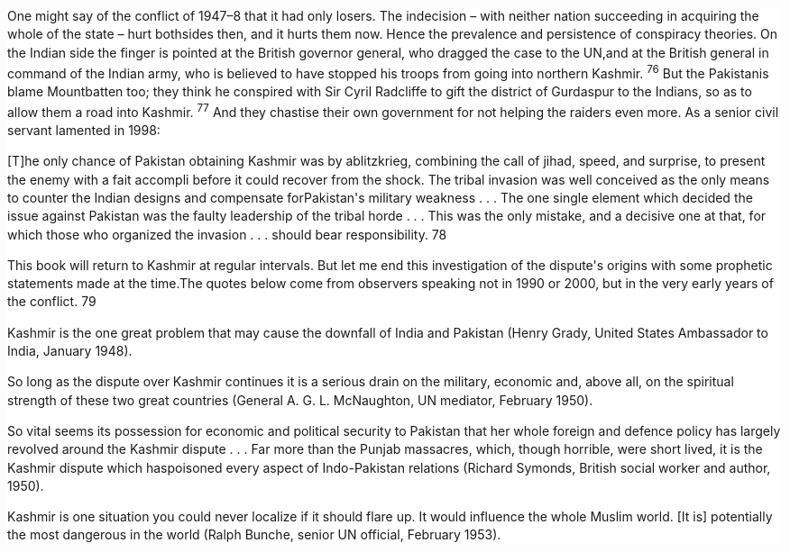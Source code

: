 One might say of the conflict of 1947–8 that it had only losers. The indecision – with neither nation succeeding in acquiring the whole of the state – hurt bothsides then, and it hurts them now. Hence the prevalence and persistence of conspiracy theories. On the Indian side the finger is pointed at the British governor general, who dragged the case to the UN,and at the British general in command of the Indian army, who is believed to have stopped his troops from going into northern Kashmir. <sup>76</sup> But the Pakistanis blame Mountbatten too; they think he conspired with Sir Cyril Radcliffe to gift the district of Gurdaspur to the Indians, so as to allow them a road into Kashmir. <sup>77</sup> And they chastise their own government for not helping the raiders even more. As a senior civil servant lamented in 1998:

[T]he only chance of Pakistan obtaining Kashmir was by ablitzkrieg, combining the call of jihad, speed, and surprise, to present the enemy with a fait accompli before it could recover from the shock. The tribal invasion was well conceived as the only means to counter the Indian designs and compensate forPakistan's military weakness . . . The one single element which decided the issue against Pakistan was the faulty leadership of the tribal horde . . . This was the only mistake, and a decisive one at that, for which those who organized the invasion . . . should bear responsibility. 78

This book will return to Kashmir at regular intervals. But let me end this investigation of the dispute's origins with some prophetic statements made at the time.The quotes below come from observers speaking not in 1990 or 2000, but in the very early years of the conflict. 79

Kashmir is the one great problem that may cause the downfall of India and Pakistan (Henry Grady, United States Ambassador to India, January 1948).

So long as the dispute over Kashmir continues it is a serious drain on the military, economic and, above all, on the spiritual strength of these two great countries (General A. G. L. McNaughton, UN mediator, February 1950).

So vital seems its possession for economic and political security to Pakistan that her whole foreign and defence policy has largely revolved around the Kashmir dispute . . . Far more than the Punjab massacres, which, though horrible, were short lived, it is the Kashmir dispute which haspoisoned every aspect of Indo-Pakistan relations (Richard Symonds, British social worker and author, 1950).

Kashmir is one situation you could never localize if it should flare up. It would influence the whole Muslim world. [It is] potentially the most dangerous in the world (Ralph Bunche, senior UN official, February 1953).